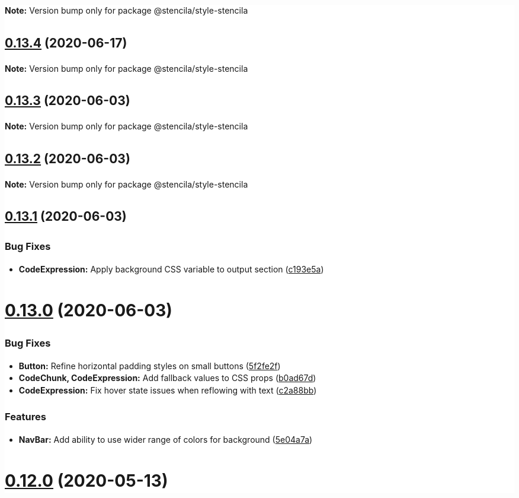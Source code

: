 **Note:** Version bump only for package @stencila/style-stencila

## [0.13.4](https://github.com/stencila/style/compare/@stencila/style-stencila@0.13.3...@stencila/style-stencila@0.13.4) (2020-06-17)

**Note:** Version bump only for package @stencila/style-stencila

## [0.13.3](https://github.com/stencila/style/compare/@stencila/style-stencila@0.13.2...@stencila/style-stencila@0.13.3) (2020-06-03)

**Note:** Version bump only for package @stencila/style-stencila

## [0.13.2](https://github.com/stencila/style/compare/@stencila/style-stencila@0.13.1...@stencila/style-stencila@0.13.2) (2020-06-03)

**Note:** Version bump only for package @stencila/style-stencila

## [0.13.1](https://github.com/stencila/style/compare/@stencila/style-stencila@0.13.0...@stencila/style-stencila@0.13.1) (2020-06-03)

### Bug Fixes

- **CodeExpression:** Apply background CSS variable to output section ([c193e5a](https://github.com/stencila/style/commit/c193e5aa64b4224f11ed9cb8726591b5c3471d37))

# [0.13.0](https://github.com/stencila/style/compare/@stencila/style-stencila@0.12.0...@stencila/style-stencila@0.13.0) (2020-06-03)

### Bug Fixes

- **Button:** Refine horizontal padding styles on small buttons ([5f2fe2f](https://github.com/stencila/style/commit/5f2fe2f0d2a17d8d40bcc207b8b784e34a4801ec))
- **CodeChunk, CodeExpression:** Add fallback values to CSS props ([b0ad67d](https://github.com/stencila/style/commit/b0ad67d6f1d41262acc5911f7bf28290da9203b5))
- **CodeExpression:** Fix hover state issues when reflowing with text ([c2a88bb](https://github.com/stencila/style/commit/c2a88bb111733278a0a14bcc8fc5802fad59b813))

### Features

- **NavBar:** Add ability to use wider range of colors for background ([5e04a7a](https://github.com/stencila/style/commit/5e04a7a725c41deb64181559da80e723ec538243))

# [0.12.0](https://github.com/stencila/style/compare/@stencila/style-stencila@0.11.2...@stencila/style-stencila@0.12.0) (2020-05-13)
